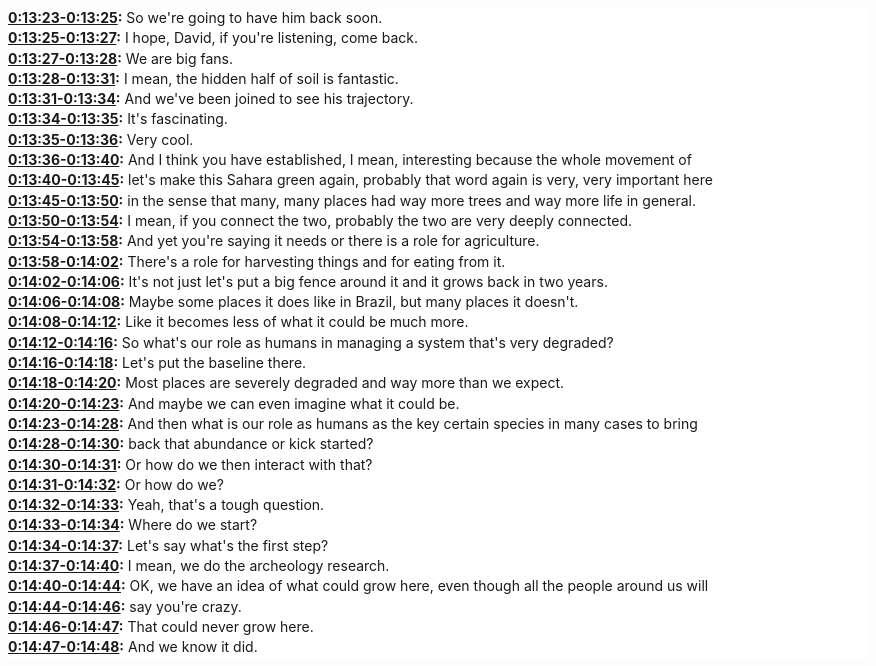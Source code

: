 **[0:13:23-0:13:25](https://investinginregenerativeagriculture.com/felipe-pasini#t=0:13:23):**  So we're going to have him back soon.  
**[0:13:25-0:13:27](https://investinginregenerativeagriculture.com/felipe-pasini#t=0:13:25):**  I hope, David, if you're listening, come back.  
**[0:13:27-0:13:28](https://investinginregenerativeagriculture.com/felipe-pasini#t=0:13:27):**  We are big fans.  
**[0:13:28-0:13:31](https://investinginregenerativeagriculture.com/felipe-pasini#t=0:13:28):**  I mean, the hidden half of soil is fantastic.  
**[0:13:31-0:13:34](https://investinginregenerativeagriculture.com/felipe-pasini#t=0:13:31):**  And we've been joined to see his trajectory.  
**[0:13:34-0:13:35](https://investinginregenerativeagriculture.com/felipe-pasini#t=0:13:34):**  It's fascinating.  
**[0:13:35-0:13:36](https://investinginregenerativeagriculture.com/felipe-pasini#t=0:13:35):**  Very cool.  
**[0:13:36-0:13:40](https://investinginregenerativeagriculture.com/felipe-pasini#t=0:13:36):**  And I think you have established, I mean, interesting because the whole movement of  
**[0:13:40-0:13:45](https://investinginregenerativeagriculture.com/felipe-pasini#t=0:13:40):**  let's make this Sahara green again, probably that word again is very, very important here  
**[0:13:45-0:13:50](https://investinginregenerativeagriculture.com/felipe-pasini#t=0:13:45):**  in the sense that many, many places had way more trees and way more life in general.  
**[0:13:50-0:13:54](https://investinginregenerativeagriculture.com/felipe-pasini#t=0:13:50):**  I mean, if you connect the two, probably the two are very deeply connected.  
**[0:13:54-0:13:58](https://investinginregenerativeagriculture.com/felipe-pasini#t=0:13:54):**  And yet you're saying it needs or there is a role for agriculture.  
**[0:13:58-0:14:02](https://investinginregenerativeagriculture.com/felipe-pasini#t=0:13:58):**  There's a role for harvesting things and for eating from it.  
**[0:14:02-0:14:06](https://investinginregenerativeagriculture.com/felipe-pasini#t=0:14:02):**  It's not just let's put a big fence around it and it grows back in two years.  
**[0:14:06-0:14:08](https://investinginregenerativeagriculture.com/felipe-pasini#t=0:14:06):**  Maybe some places it does like in Brazil, but many places it doesn't.  
**[0:14:08-0:14:12](https://investinginregenerativeagriculture.com/felipe-pasini#t=0:14:08):**  Like it becomes less of what it could be much more.  
**[0:14:12-0:14:16](https://investinginregenerativeagriculture.com/felipe-pasini#t=0:14:12):**  So what's our role as humans in managing a system that's very degraded?  
**[0:14:16-0:14:18](https://investinginregenerativeagriculture.com/felipe-pasini#t=0:14:16):**  Let's put the baseline there.  
**[0:14:18-0:14:20](https://investinginregenerativeagriculture.com/felipe-pasini#t=0:14:18):**  Most places are severely degraded and way more than we expect.  
**[0:14:20-0:14:23](https://investinginregenerativeagriculture.com/felipe-pasini#t=0:14:20):**  And maybe we can even imagine what it could be.  
**[0:14:23-0:14:28](https://investinginregenerativeagriculture.com/felipe-pasini#t=0:14:23):**  And then what is our role as humans as the key certain species in many cases to bring  
**[0:14:28-0:14:30](https://investinginregenerativeagriculture.com/felipe-pasini#t=0:14:28):**  back that abundance or kick started?  
**[0:14:30-0:14:31](https://investinginregenerativeagriculture.com/felipe-pasini#t=0:14:30):**  Or how do we then interact with that?  
**[0:14:31-0:14:32](https://investinginregenerativeagriculture.com/felipe-pasini#t=0:14:31):**  Or how do we?  
**[0:14:32-0:14:33](https://investinginregenerativeagriculture.com/felipe-pasini#t=0:14:32):**  Yeah, that's a tough question.  
**[0:14:33-0:14:34](https://investinginregenerativeagriculture.com/felipe-pasini#t=0:14:33):**  Where do we start?  
**[0:14:34-0:14:37](https://investinginregenerativeagriculture.com/felipe-pasini#t=0:14:34):**  Let's say what's the first step?  
**[0:14:37-0:14:40](https://investinginregenerativeagriculture.com/felipe-pasini#t=0:14:37):**  I mean, we do the archeology research.  
**[0:14:40-0:14:44](https://investinginregenerativeagriculture.com/felipe-pasini#t=0:14:40):**  OK, we have an idea of what could grow here, even though all the people around us will  
**[0:14:44-0:14:46](https://investinginregenerativeagriculture.com/felipe-pasini#t=0:14:44):**  say you're crazy.  
**[0:14:46-0:14:47](https://investinginregenerativeagriculture.com/felipe-pasini#t=0:14:46):**  That could never grow here.  
**[0:14:47-0:14:48](https://investinginregenerativeagriculture.com/felipe-pasini#t=0:14:47):**  And we know it did.  